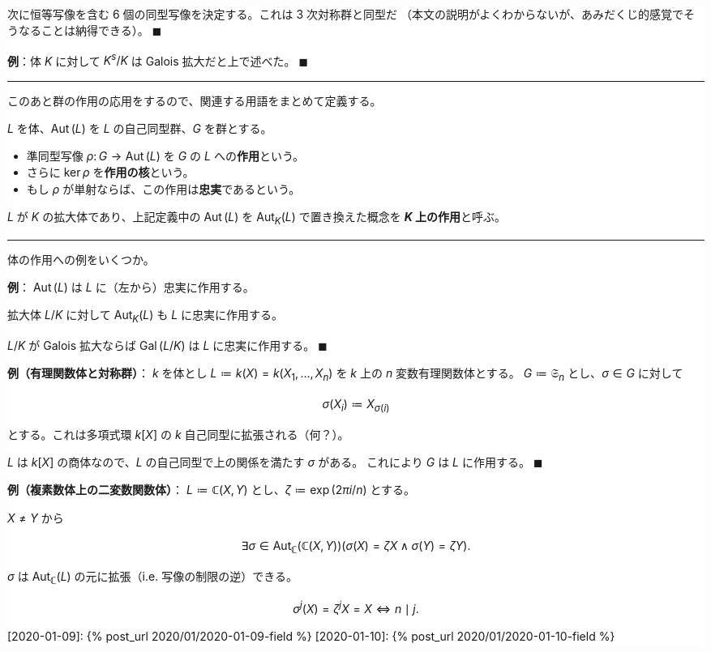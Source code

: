 次に恒等写像を含む $6$ 個の同型写像を決定する。これは $3$ 次対称群と同型だ
（本文の説明がよくわからないが、あみだくじ的感覚でそうなることは納得できる）。
$\blacksquare$

**例**：体 $K$ に対して $K^s/K$ は Galois 拡大だと上で述べた。
$\blacksquare$

----

このあと群の作用の応用をするので、関連する用語をまとめて定義する。

$L$ を体、$\operatorname{Aut}(L)$ を $L$ の自己同型群、$G$ を群とする。

* 準同型写像 $\rho\colon G \longrightarrow \operatorname{Aut}(L)$ を
  $G$ の $L$ への**作用**という。
* さらに $\ker\rho$ を**作用の核**という。
* もし $\rho$ が単射ならば、この作用は**忠実**であるという。

$L$ が $K$ の拡大体であり、上記定義中の $\operatorname{Aut}(L)$ を $\operatorname{Aut}_K(L)$ で置き換えた概念を
**$K$ 上の作用**と呼ぶ。

----

体の作用への例をいくつか。

**例**：
$\operatorname{Aut}(L)$ は $L$ に（左から）忠実に作用する。

拡大体 $L/K$ に対して $\operatorname{Aut}_K(L)$ も $L$ に忠実に作用する。

$L/K$ が Galois 拡大ならば $\operatorname{Gal}(L/K)$ は $L$ に忠実に作用する。
$\blacksquare$

**例（有理関数体と対称群）**：
$k$ を体とし $L \coloneqq k(X) = k(X_1, \dotsc, X_n)$ を $k$ 上の $n$ 変数有理関数体とする。
$G \coloneqq \mathfrak S_n$ とし、$\sigma \in G$ に対して

$$
\sigma(X_i) \coloneqq X_{\sigma(i)}
$$

とする。これは多項式環 $k[X]$ の $k$ 自己同型に拡張される（何？）。

$L$ は $k[X]$ の商体なので、$L$ の自己同型で上の関係を満たす $\sigma$ がある。
これにより $G$ は $L$ に作用する。
$\blacksquare$

**例（複素数体上の二変数関数体）**：
$L \coloneqq \mathbb C(X, Y)$ とし、$\zeta \coloneqq \exp(2\pi i/n)$ とする。

$X \ne Y$ から

$$
\exists \sigma \in \operatorname{Aut}_{\mathbb C}(\mathbb C(X, Y))(\sigma(X) = \zeta X \land \sigma(Y) = \zeta Y).
$$

$\sigma$ は $\operatorname{Aut}_{\mathbb C}(L)$ の元に拡張（i.e. 写像の制限の逆）できる。

$$
\sigma^j(X) = \zeta^jX = X \iff n \mid j.
$$


[2020-01-09]: {% post_url 2020/01/2020-01-09-field %}
[2020-01-10]: {% post_url 2020/01/2020-01-10-field %}